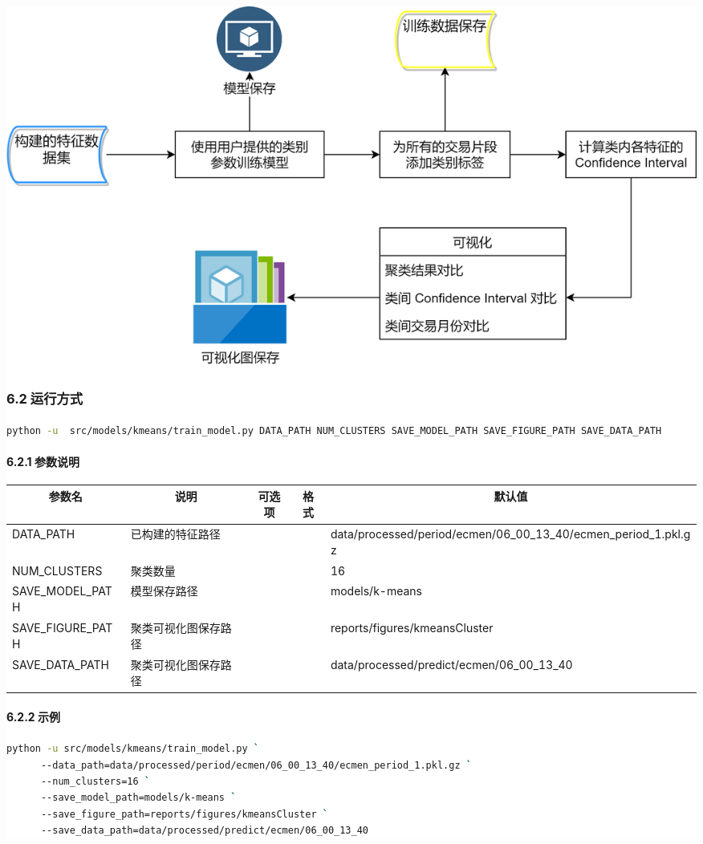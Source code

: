![km_model](/assets/km_model.png)
### 6.2 运行方式

```bash
python -u  src/models/kmeans/train_model.py DATA_PATH NUM_CLUSTERS SAVE_MODEL_PATH SAVE_FIGURE_PATH SAVE_DATA_PATH
```

#### 6.2.1 参数说明

| 参数名           | 说明                 | 可选项 | 格式 | 默认值                                                        |
| ---------------- | -------------------- | ------ | ---- | ------------------------------------------------------------- |
| DATA_PATH        | 已构建的特征路径     |        |      | data/processed/period/ecmen/06_00_13_40/ecmen_period_1.pkl.gz |
| NUM_CLUSTERS     | 聚类数量             |        |      | 16                                                            |
| SAVE_MODEL_PATH  | 模型保存路径         |        |      | models/k-means                                                |
| SAVE_FIGURE_PATH | 聚类可视化图保存路径 |        |      | reports/figures/kmeansCluster                                 |
| SAVE_DATA_PATH   | 聚类可视化图保存路径 |        |      | data/processed/predict/ecmen/06_00_13_40                      |

#### 6.2.2 示例

```bash
python -u src/models/kmeans/train_model.py `
      --data_path=data/processed/period/ecmen/06_00_13_40/ecmen_period_1.pkl.gz `
      --num_clusters=16 `
      --save_model_path=models/k-means `
      --save_figure_path=reports/figures/kmeansCluster `
      --save_data_path=data/processed/predict/ecmen/06_00_13_40
```
